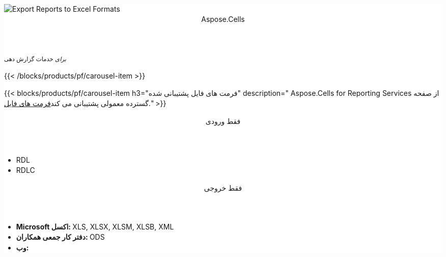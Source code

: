  </div>
 
 <div class="d1-logo">
  <img width="70" height="75" alt="Export Reports to Excel Formats" src="https://www.aspose.cloud/templates/aspose/img/products/cells/aspose_cells-for-reporting-services.svg"/>
  <header>
   Aspose.Cells
  </header>
  <footer>
   <small>
    <em>
 برای
    </em>
 خدمات گزارش دهی
   </small>
  </footer>
 </div>
 
</div>

{{< /blocks/products/pf/carousel-item >}}

{{< blocks/products/pf/carousel-item h3="فرمت های فایل پشتیبانی شده" description=" Aspose.Cells for Reporting Services از صفحه گسترده معمولی پشتیبانی می کند[فرمت های فایل](https://docs.aspose.com/cells/reportingservices/supported-file-formats/)." >}}
<div class="diagram1 d2 d1-rs">
 <div class="d1-row">
  <div class="d1-col d1-left">
   <header>
    <i class="fa fa-long-arrow-down">
    </i>
 فقط ورودی
   </header>
   <ul>
    <li>
     RDL
    </li>
    <li>
     RDLC
    </li>
   </ul>
  </div>
  
  <div class="d1-col d1-right">
   <header>
    <i class="fa fa-mail-forward">
    </i>
 فقط خروجی
   </header>
   <ul>
    <li>
     <b>
 Microsoft اکسل:
     </b>
 XLS, XLSX, XLSM, XLSB, XML
    </li>
    <li>
     <b>
 دفتر کار جمعی همکاران:
     </b>
     ODS
    </li>
    <li>
     <b>
 وب:
     </b>